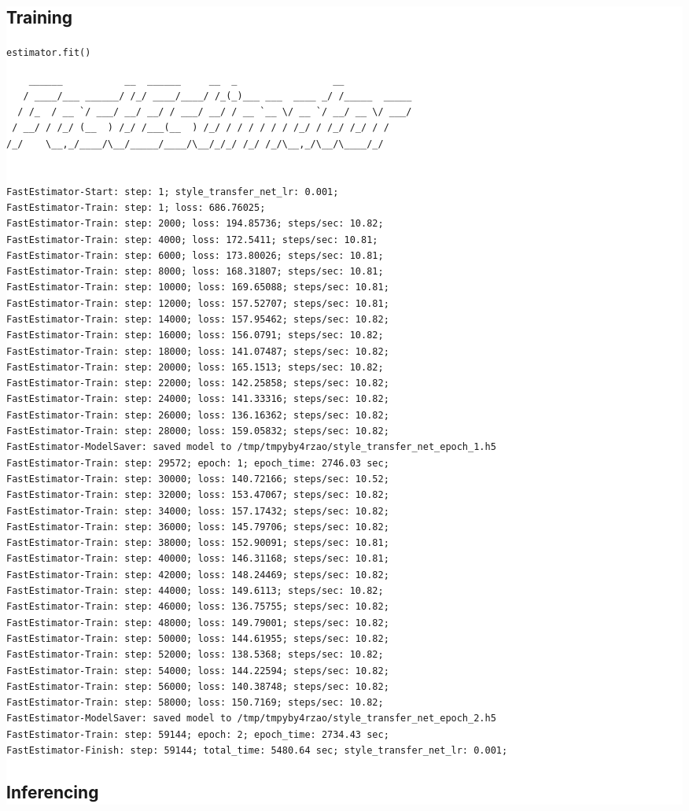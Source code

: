 ## Training


```python
estimator.fit()
```

        ______           __  ______     __  _                 __            
       / ____/___ ______/ /_/ ____/____/ /_(_)___ ___  ____ _/ /_____  _____
      / /_  / __ `/ ___/ __/ __/ / ___/ __/ / __ `__ \/ __ `/ __/ __ \/ ___/
     / __/ / /_/ (__  ) /_/ /___(__  ) /_/ / / / / / / /_/ / /_/ /_/ / /    
    /_/    \__,_/____/\__/_____/____/\__/_/_/ /_/ /_/\__,_/\__/\____/_/     
                                                                            
    
    FastEstimator-Start: step: 1; style_transfer_net_lr: 0.001; 
    FastEstimator-Train: step: 1; loss: 686.76025; 
    FastEstimator-Train: step: 2000; loss: 194.85736; steps/sec: 10.82; 
    FastEstimator-Train: step: 4000; loss: 172.5411; steps/sec: 10.81; 
    FastEstimator-Train: step: 6000; loss: 173.80026; steps/sec: 10.81; 
    FastEstimator-Train: step: 8000; loss: 168.31807; steps/sec: 10.81; 
    FastEstimator-Train: step: 10000; loss: 169.65088; steps/sec: 10.81; 
    FastEstimator-Train: step: 12000; loss: 157.52707; steps/sec: 10.81; 
    FastEstimator-Train: step: 14000; loss: 157.95462; steps/sec: 10.82; 
    FastEstimator-Train: step: 16000; loss: 156.0791; steps/sec: 10.82; 
    FastEstimator-Train: step: 18000; loss: 141.07487; steps/sec: 10.82; 
    FastEstimator-Train: step: 20000; loss: 165.1513; steps/sec: 10.82; 
    FastEstimator-Train: step: 22000; loss: 142.25858; steps/sec: 10.82; 
    FastEstimator-Train: step: 24000; loss: 141.33316; steps/sec: 10.82; 
    FastEstimator-Train: step: 26000; loss: 136.16362; steps/sec: 10.82; 
    FastEstimator-Train: step: 28000; loss: 159.05832; steps/sec: 10.82; 
    FastEstimator-ModelSaver: saved model to /tmp/tmpyby4rzao/style_transfer_net_epoch_1.h5
    FastEstimator-Train: step: 29572; epoch: 1; epoch_time: 2746.03 sec; 
    FastEstimator-Train: step: 30000; loss: 140.72166; steps/sec: 10.52; 
    FastEstimator-Train: step: 32000; loss: 153.47067; steps/sec: 10.82; 
    FastEstimator-Train: step: 34000; loss: 157.17432; steps/sec: 10.82; 
    FastEstimator-Train: step: 36000; loss: 145.79706; steps/sec: 10.82; 
    FastEstimator-Train: step: 38000; loss: 152.90091; steps/sec: 10.81; 
    FastEstimator-Train: step: 40000; loss: 146.31168; steps/sec: 10.81; 
    FastEstimator-Train: step: 42000; loss: 148.24469; steps/sec: 10.82; 
    FastEstimator-Train: step: 44000; loss: 149.6113; steps/sec: 10.82; 
    FastEstimator-Train: step: 46000; loss: 136.75755; steps/sec: 10.82; 
    FastEstimator-Train: step: 48000; loss: 149.79001; steps/sec: 10.82; 
    FastEstimator-Train: step: 50000; loss: 144.61955; steps/sec: 10.82; 
    FastEstimator-Train: step: 52000; loss: 138.5368; steps/sec: 10.82; 
    FastEstimator-Train: step: 54000; loss: 144.22594; steps/sec: 10.82; 
    FastEstimator-Train: step: 56000; loss: 140.38748; steps/sec: 10.82; 
    FastEstimator-Train: step: 58000; loss: 150.7169; steps/sec: 10.82; 
    FastEstimator-ModelSaver: saved model to /tmp/tmpyby4rzao/style_transfer_net_epoch_2.h5
    FastEstimator-Train: step: 59144; epoch: 2; epoch_time: 2734.43 sec; 
    FastEstimator-Finish: step: 59144; total_time: 5480.64 sec; style_transfer_net_lr: 0.001; 


## Inferencing
